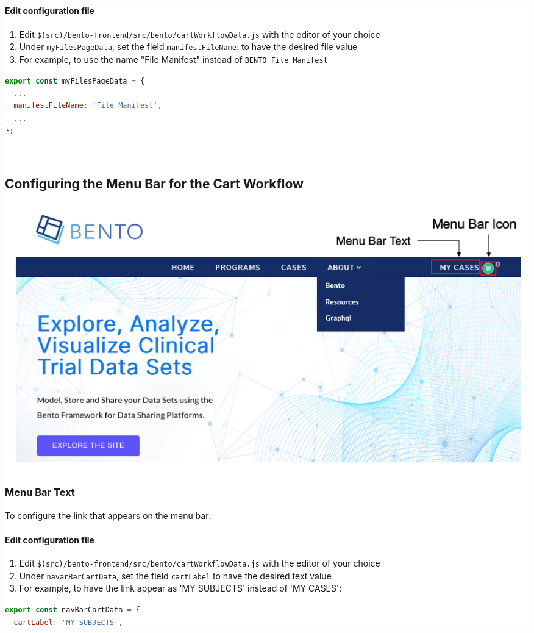 
#### Edit configuration file

1. Edit `$(src)/bento-frontend/src/bento/cartWorkflowData.js` with the editor of your choice
2. Under `myFilesPageData`, set the field `manifestFileName`: to have the desired file value
3. For example, to use the name "File Manifest" instead of `BENTO File Manifest`

```javascript
export const myFilesPageData = {
  ...  
  manifestFileName: 'File Manifest',
  ...
};
```

<p>&nbsp;</p>


## Configuring the Menu Bar for the Cart Workflow

![Cart Workflow - Menu Bar](../assets/cart-workflow-menu-bar.png)

### Menu Bar Text
To configure the link that appears on the menu bar:

#### Edit configuration file
1. Edit `$(src)/bento-frontend/src/bento/cartWorkflowData.js` with the editor of your choice
2. Under `navarBarCartData`, set the field `cartLabel` to have the desired text value
3. For example, to have the link appear as 'MY SUBJECTS' instead of 'MY CASES':

```javascript
export const navBarCartData = {
  cartLabel: 'MY SUBJECTS',
```
